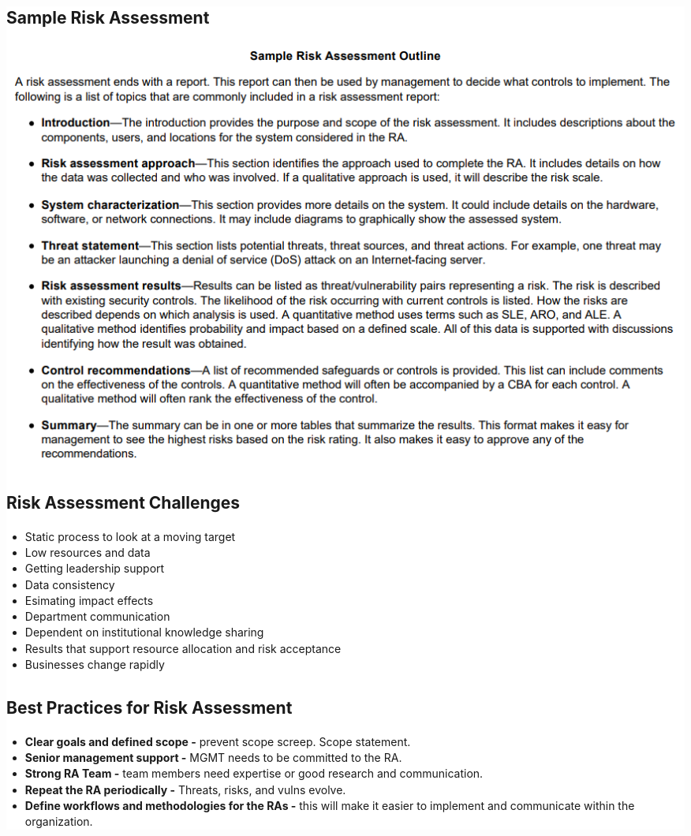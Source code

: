 ## Sample Risk Assessment

![Untitled](CH4-7/Untitled%203.png)

## Risk Assessment Challenges

- Static process to look at a moving target
- Low resources and data
- Getting leadership support
- Data consistency
- Esimating impact effects
- Department communication
- Dependent on institutional knowledge sharing
- Results that support resource allocation and risk acceptance
- Businesses change rapidly

## Best Practices for Risk Assessment

- **Clear goals and defined scope -** prevent scope screep.  Scope statement.
- **Senior management support -** MGMT needs to be committed to the RA.
- **Strong RA Team -** team members need expertise or good research and communication.
- **Repeat the RA periodically -** Threats, risks, and vulns evolve.
- **Define workflows and methodologies for the RAs -** this will make it easier to implement and communicate within the organization.
